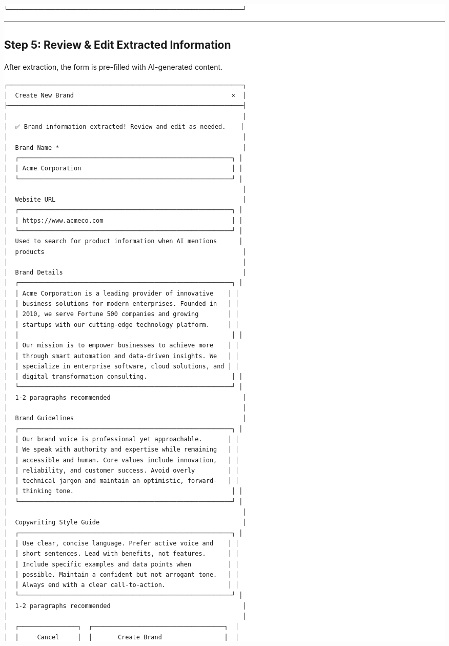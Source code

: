 ```
└────────────────────────────────────────────────────────────────┘
```

---

## Step 5: Review & Edit Extracted Information

After extraction, the form is pre-filled with AI-generated content.

```
┌────────────────────────────────────────────────────────────────┐
│  Create New Brand                                           ×  │
├────────────────────────────────────────────────────────────────┤
│                                                                │
│  ✅ Brand information extracted! Review and edit as needed.    │
│                                                                │
│  Brand Name *                                                  │
│  ┌──────────────────────────────────────────────────────────┐ │
│  │ Acme Corporation                                         │ │
│  └──────────────────────────────────────────────────────────┘ │
│                                                                │
│  Website URL                                                   │
│  ┌──────────────────────────────────────────────────────────┐ │
│  │ https://www.acmeco.com                                   │ │
│  └──────────────────────────────────────────────────────────┘ │
│  Used to search for product information when AI mentions      │
│  products                                                      │
│                                                                │
│  Brand Details                                                 │
│  ┌──────────────────────────────────────────────────────────┐ │
│  │ Acme Corporation is a leading provider of innovative    │ │
│  │ business solutions for modern enterprises. Founded in   │ │
│  │ 2010, we serve Fortune 500 companies and growing        │ │
│  │ startups with our cutting-edge technology platform.     │ │
│  │                                                          │ │
│  │ Our mission is to empower businesses to achieve more    │ │
│  │ through smart automation and data-driven insights. We   │ │
│  │ specialize in enterprise software, cloud solutions, and │ │
│  │ digital transformation consulting.                       │ │
│  └──────────────────────────────────────────────────────────┘ │
│  1-2 paragraphs recommended                                    │
│                                                                │
│  Brand Guidelines                                              │
│  ┌──────────────────────────────────────────────────────────┐ │
│  │ Our brand voice is professional yet approachable.       │ │
│  │ We speak with authority and expertise while remaining   │ │
│  │ accessible and human. Core values include innovation,   │ │
│  │ reliability, and customer success. Avoid overly         │ │
│  │ technical jargon and maintain an optimistic, forward-   │ │
│  │ thinking tone.                                           │ │
│  └──────────────────────────────────────────────────────────┘ │
│                                                                │
│  Copywriting Style Guide                                       │
│  ┌──────────────────────────────────────────────────────────┐ │
│  │ Use clear, concise language. Prefer active voice and    │ │
│  │ short sentences. Lead with benefits, not features.      │ │
│  │ Include specific examples and data points when          │ │
│  │ possible. Maintain a confident but not arrogant tone.   │ │
│  │ Always end with a clear call-to-action.                 │ │
│  └──────────────────────────────────────────────────────────┘ │
│  1-2 paragraphs recommended                                    │
│                                                                │
│  ┌────────────────┐  ┌────────────────────────────────────┐  │
│  │     Cancel     │  │       Create Brand                 │  │
```
